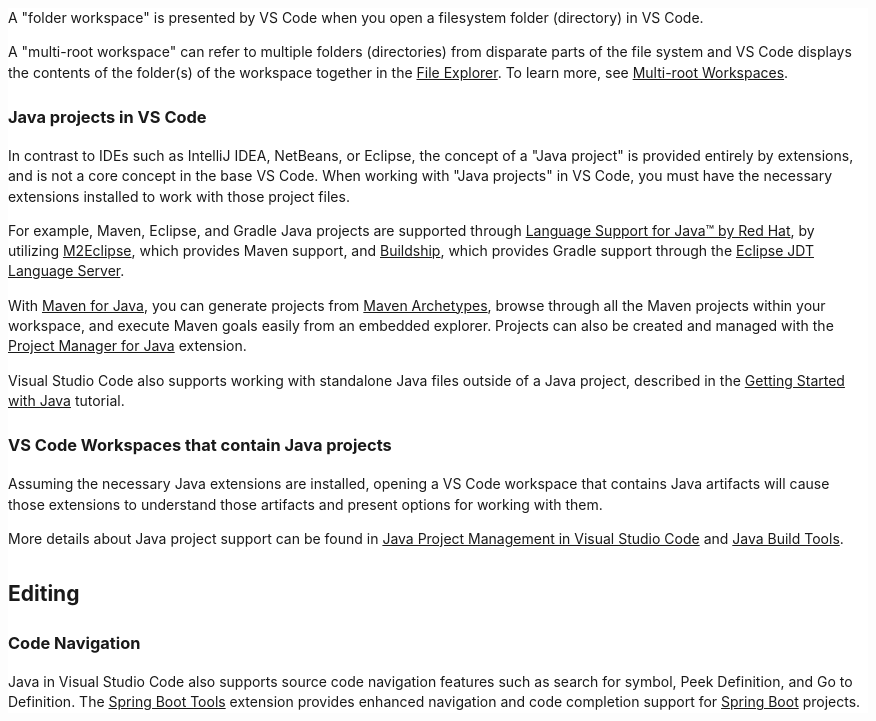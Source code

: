 A "folder workspace" is presented by VS Code when you open a filesystem folder (directory) in VS Code.

A "multi-root workspace" can refer to multiple folders (directories) from disparate parts of the file system and VS Code displays the contents of the folder(s) of the workspace together in the [File Explorer](/docs/getstarted/userinterface.md#basic-layout). To learn more, see [Multi-root Workspaces](/docs/editing/workspaces/multi-root-workspaces.md).

### Java projects in VS Code

In contrast to IDEs such as IntelliJ IDEA, NetBeans, or Eclipse, the concept of a "Java project" is provided entirely by extensions, and is not a core concept in the base VS Code. When working with "Java projects" in VS Code, you must have the necessary extensions installed to work with those project files.

For example, Maven, Eclipse, and Gradle Java projects are supported through [Language Support for Java™ by Red Hat](https://marketplace.visualstudio.com/items?itemName=redhat.java), by utilizing [M2Eclipse](https://www.eclipse.org/m2e/), which provides Maven support, and [Buildship](https://github.com/eclipse/buildship), which provides Gradle support through the [Eclipse JDT Language Server](https://github.com/eclipse/eclipse.jdt.ls).

With [Maven for Java](https://marketplace.visualstudio.com/items?itemName=vscjava.vscode-maven), you can generate projects from [Maven Archetypes](https://maven.apache.org/guides/introduction/introduction-to-archetypes.html), browse through all the Maven projects within your workspace, and execute Maven goals easily from an embedded explorer. Projects can also be created and managed with the [Project Manager for Java](https://marketplace.visualstudio.com/items?itemName=vscjava.vscode-java-dependency) extension.

<video autoplay loop muted playsinline controls title="Using the Java Projects view from the Project Manager for Java extension">
  <source src="/docs/languages/java/package-viewer.mp4" type="video/mp4">
</video>

Visual Studio Code also supports working with standalone Java files outside of a Java project, described in the [Getting Started with Java](/docs/java/java-tutorial.md) tutorial.

### VS Code Workspaces that contain Java projects

Assuming the necessary Java extensions are installed, opening a VS Code workspace that contains Java artifacts will cause those extensions to understand those artifacts and present options for working with them.

More details about Java project support can be found in [Java Project Management in Visual Studio Code](/docs/java/java-project.md) and [Java Build Tools](/docs/java/java-build.md).

## Editing

### Code Navigation

Java in Visual Studio Code also supports source code navigation features such as search for symbol, Peek Definition, and Go to Definition. The [Spring Boot Tools](https://marketplace.visualstudio.com/items?itemName=vmware.vscode-spring-boot) extension provides enhanced navigation and code completion support for [Spring Boot](https://projects.spring.io/spring-boot/) projects.
